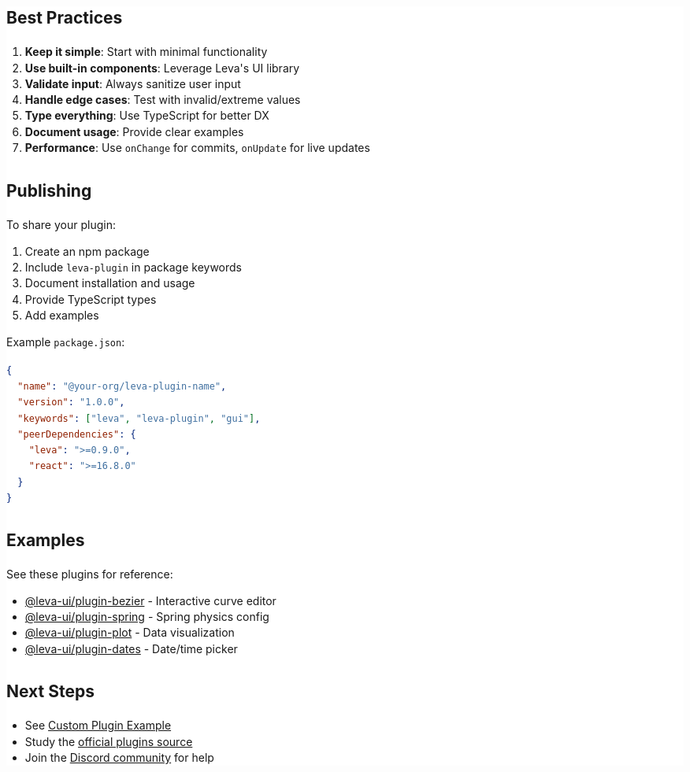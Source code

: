 ## Best Practices

1. **Keep it simple**: Start with minimal functionality
2. **Use built-in components**: Leverage Leva's UI library
3. **Validate input**: Always sanitize user input
4. **Handle edge cases**: Test with invalid/extreme values
5. **Type everything**: Use TypeScript for better DX
6. **Document usage**: Provide clear examples
7. **Performance**: Use `onChange` for commits, `onUpdate` for live updates

## Publishing

To share your plugin:

1. Create an npm package
2. Include `leva-plugin` in package keywords
3. Document installation and usage
4. Provide TypeScript types
5. Add examples

Example `package.json`:

```json
{
  "name": "@your-org/leva-plugin-name",
  "version": "1.0.0",
  "keywords": ["leva", "leva-plugin", "gui"],
  "peerDependencies": {
    "leva": ">=0.9.0",
    "react": ">=16.8.0"
  }
}
```

## Examples

See these plugins for reference:

- [@leva-ui/plugin-bezier](/plugins/bezier/) - Interactive curve editor
- [@leva-ui/plugin-spring](/plugins/spring/) - Spring physics config
- [@leva-ui/plugin-plot](/plugins/plot/) - Data visualization
- [@leva-ui/plugin-dates](/plugins/dates/) - Date/time picker

## Next Steps

- See [Custom Plugin Example](/advanced/custom-plugin/)
- Study the [official plugins source](https://github.com/pmndrs/leva/tree/main/packages)
- Join the [Discord community](https://discord.gg/poimandres) for help
